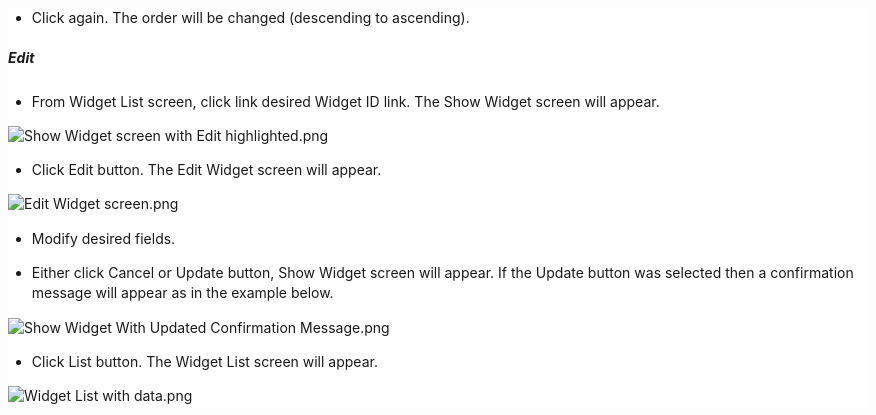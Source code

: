 + Click again.  The order will be changed (descending to ascending).

##### **Edit**

+ From Widget List screen, click link desired Widget ID link.  The Show Widget screen will appear.

![Show Widget screen with Edit highlighted.png](https://bitbucket.org/repo/X7nKza/images/801559916-Show%20Widget%20screen%20with%20Edit%20highlighted.png)

+ Click Edit button.  The Edit Widget screen will appear.
 
![Edit Widget screen.png](https://bitbucket.org/repo/X7nKza/images/3306441009-Edit%20Widget%20screen.png)

+ Modify desired fields.

+ Either click Cancel or Update button, Show Widget screen will appear.  If the Update button was selected then a confirmation message will appear as in the example below.

![Show Widget With Updated Confirmation Message.png](https://bitbucket.org/repo/X7nKza/images/429694034-Show%20Widget%20With%20Updated%20Confirmation%20Message.png)

+ Click List button.  The Widget List screen will appear.

![Widget List with data.png](https://bitbucket.org/repo/X7nKza/images/1722235007-Widget%20List%20with%20data.png)